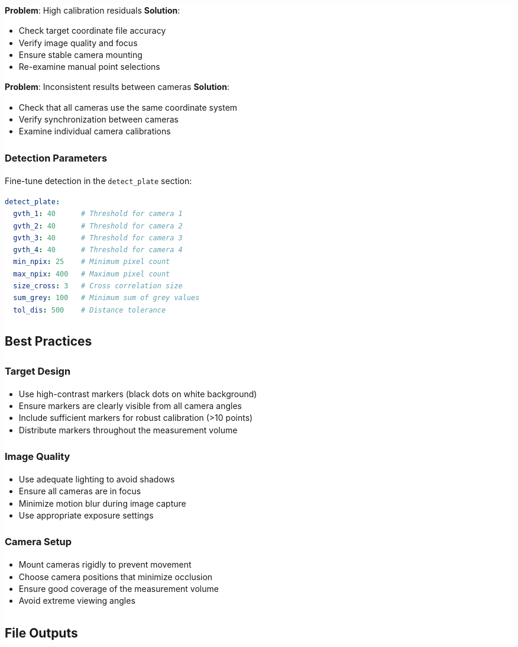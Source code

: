 **Problem**: High calibration residuals
**Solution**:
- Check target coordinate file accuracy
- Verify image quality and focus
- Ensure stable camera mounting
- Re-examine manual point selections

**Problem**: Inconsistent results between cameras
**Solution**:
- Check that all cameras use the same coordinate system
- Verify synchronization between cameras
- Examine individual camera calibrations

### Detection Parameters

Fine-tune detection in the `detect_plate` section:

```yaml
detect_plate:
  gvth_1: 40      # Threshold for camera 1
  gvth_2: 40      # Threshold for camera 2
  gvth_3: 40      # Threshold for camera 3
  gvth_4: 40      # Threshold for camera 4
  min_npix: 25    # Minimum pixel count
  max_npix: 400   # Maximum pixel count
  size_cross: 3   # Cross correlation size
  sum_grey: 100   # Minimum sum of grey values
  tol_dis: 500    # Distance tolerance
```

## Best Practices

### Target Design
- Use high-contrast markers (black dots on white background)
- Ensure markers are clearly visible from all camera angles
- Include sufficient markers for robust calibration (>10 points)
- Distribute markers throughout the measurement volume

### Image Quality
- Use adequate lighting to avoid shadows
- Ensure all cameras are in focus
- Minimize motion blur during image capture
- Use appropriate exposure settings

### Camera Setup
- Mount cameras rigidly to prevent movement
- Choose camera positions that minimize occlusion
- Ensure good coverage of the measurement volume
- Avoid extreme viewing angles

## File Outputs
